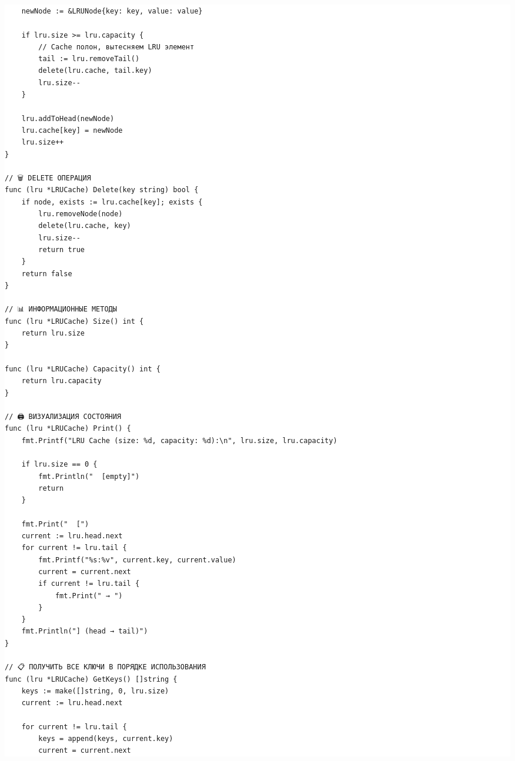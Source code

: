 ```
    newNode := &LRUNode{key: key, value: value}
    
    if lru.size >= lru.capacity {
        // Cache полон, вытесняем LRU элемент
        tail := lru.removeTail()
        delete(lru.cache, tail.key)
        lru.size--
    }
    
    lru.addToHead(newNode)
    lru.cache[key] = newNode
    lru.size++
}

// 🗑️ DELETE ОПЕРАЦИЯ
func (lru *LRUCache) Delete(key string) bool {
    if node, exists := lru.cache[key]; exists {
        lru.removeNode(node)
        delete(lru.cache, key)
        lru.size--
        return true
    }
    return false
}

// 📊 ИНФОРМАЦИОННЫЕ МЕТОДЫ
func (lru *LRUCache) Size() int {
    return lru.size
}

func (lru *LRUCache) Capacity() int {
    return lru.capacity
}

// 🖨️ ВИЗУАЛИЗАЦИЯ СОСТОЯНИЯ
func (lru *LRUCache) Print() {
    fmt.Printf("LRU Cache (size: %d, capacity: %d):\n", lru.size, lru.capacity)
    
    if lru.size == 0 {
        fmt.Println("  [empty]")
        return
    }
    
    fmt.Print("  [")
    current := lru.head.next
    for current != lru.tail {
        fmt.Printf("%s:%v", current.key, current.value)
        current = current.next
        if current != lru.tail {
            fmt.Print(" → ")
        }
    }
    fmt.Println("] (head → tail)")
}

// 📋 ПОЛУЧИТЬ ВСЕ КЛЮЧИ В ПОРЯДКЕ ИСПОЛЬЗОВАНИЯ
func (lru *LRUCache) GetKeys() []string {
    keys := make([]string, 0, lru.size)
    current := lru.head.next
    
    for current != lru.tail {
        keys = append(keys, current.key)
        current = current.next
```
